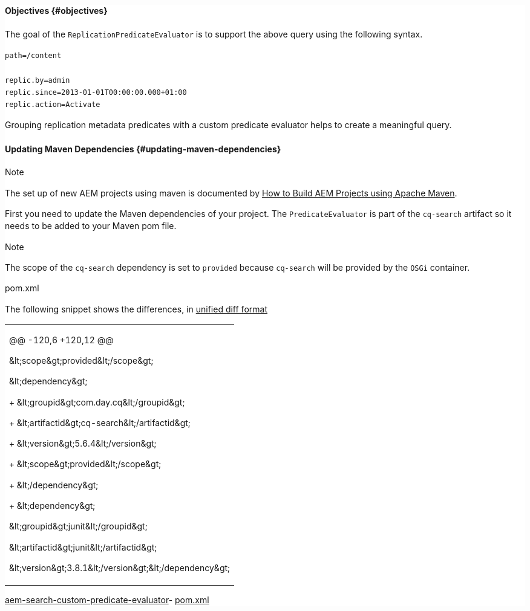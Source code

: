 #### Objectives {#objectives}

The goal of the `ReplicationPredicateEvaluator` is to support the above query using the following syntax.

```xml
path=/content

replic.by=admin
replic.since=2013-01-01T00:00:00.000+01:00
replic.action=Activate
```

Grouping replication metadata predicates with a custom predicate evaluator helps to create a meaningful query.

#### Updating Maven Dependencies {#updating-maven-dependencies}

>[!NOTE]
>
>The set up of new AEM projects using maven is documented by [How to Build AEM Projects using Apache Maven](../../../sites/developing/using/ht-projects-maven.md).

First you need to update the Maven dependencies of your project. The `PredicateEvaluator` is part of the `cq-search` artifact so it needs to be added to your Maven pom file.

>[!NOTE]
>
>The scope of the `cq-search` dependency is set to `provided` because `cq-search` will be provided by the `OSGi` container.

pom.xml

The following snippet shows the differences, in [unified diff format](https://en.wikipedia.org/wiki/Diff#Unified_format)

<table border="0" cellpadding="0" cellspacing="0"> 
 <tbody> 
  <tr> 
   <td><p> </p> <p><span class="code">@@ -120,6 +120,12 @@</span></p> <p><span class="code"> &amp;lt;scope&amp;gt;provided&amp;lt;/scope&amp;gt;</span></p> <p><span class="code"> </span></p> <p><span class="code"> &amp;lt;dependency&amp;gt;</span></p> <p><span class="code">+ &amp;lt;groupid&amp;gt;com.day.cq&amp;lt;/groupid&amp;gt;</span></p> <p><span class="code">+ &amp;lt;artifactid&amp;gt;cq-search&amp;lt;/artifactid&amp;gt;</span></p> <p><span class="code">+ &amp;lt;version&amp;gt;5.6.4&amp;lt;/version&amp;gt;</span></p> <p><span class="code">+ &amp;lt;scope&amp;gt;provided&amp;lt;/scope&amp;gt;</span></p> <p><span class="code">+ &amp;lt;/dependency&amp;gt;</span></p> <p><span class="code">+ &amp;lt;dependency&amp;gt;</span></p> <p><span class="code"> &amp;lt;groupid&amp;gt;junit&amp;lt;/groupid&amp;gt;</span></p> <p><span class="code"> &amp;lt;artifactid&amp;gt;junit&amp;lt;/artifactid&amp;gt;</span></p> <p><span class="code"> &amp;lt;version&amp;gt;3.8.1&amp;lt;/version&amp;gt;&amp;lt;/dependency&amp;gt;</span></p> <p> </p> </td> 
  </tr> 
 </tbody> 
</table>

[aem-search-custom-predicate-evaluator](https://github.com/Adobe-Marketing-Cloud/aem-search-custom-predicate-evaluator)- [pom.xml](https://github.com/Adobe-Marketing-Cloud/aem-search-custom-predicate-evaluator/raw/7aed6b35b4c8dd3655296e1b10cf40c0dd1eaa61/pom.xml)
